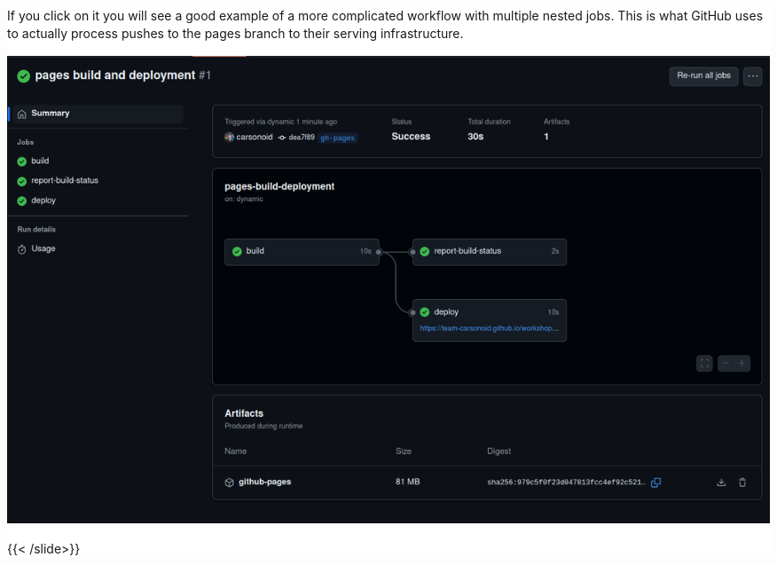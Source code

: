If you click on it you will see a good example of a more complicated workflow with multiple nested
jobs. This is what GitHub uses to actually process pushes to the pages branch to their serving infrastructure.

![Pages workflow](pages-workflow.png)

{{< /slide>}}
